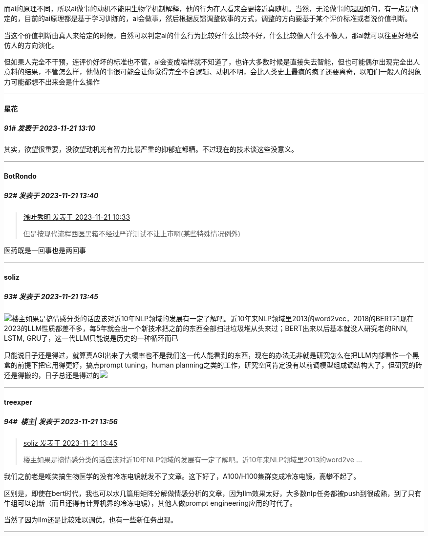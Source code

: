 而ai的原理不同，所以ai做事的动机不能用生物学机制解释，他的行为在人看来会更接近真随机。当然，无论做事的起因如何，有一点是确定的，目前的ai原理都是基于学习训练的，ai会做事，然后根据反馈调整做事的方式，调整的方向要基于某个评价标准或者说价值判断。

当这个价值判断由真人来给定的时候，自然可以判定ai的什么行为比较好什么比较不好，什么比较像人什么不像人，那ai就可以往更好地模仿人的方向演化。

但如果人完全不干预，连评价好坏的标准也不管，ai会变成啥样就不知道了，也许大多数时候是直接失去智能，但也可能偶尔出现完全出人意料的结果，不管怎么样，他做的事很可能会让你觉得完全不合逻辑、动机不明，会比人类史上最疯的疯子还要离奇，以咱们一般人的想象力可能都想不出来会是什么操作


*****

####  星花  
##### 91#       发表于 2023-11-21 13:10

其实，欲望很重要，没欲望动机光有智力比最严重的抑郁症都糟。不过现在的技术谈这些没意义。


*****

####  BotRondo  
##### 92#       发表于 2023-11-21 13:40

<blockquote><a href="httphttps://bbs.saraba1st.com/2b/forum.php?mod=redirect&amp;goto=findpost&amp;pid=63096874&amp;ptid=2161398" target="_blank">浅叶秀明 发表于 2023-11-21 10:33</a>

但是按现代流程西医黑箱不经过严谨测试不让上市啊(某些特殊情况例外)</blockquote>
医药既是一回事也是两回事


*****

####  soliz  
##### 93#       发表于 2023-11-21 13:45

<img src="https://static.saraba1st.com/image/smiley/face2017/216.png" referrerpolicy="no-referrer">楼主如果是搞情感分类的话应该对近10年NLP领域的发展有一定了解吧。近10年来NLP领域里2013的word2vec，2018的BERT和现在2023的LLM性质都差不多，每5年就会出一个新技术把之前的东西全部扫进垃圾堆从头来过；BERT出来以后基本就没人研究老的RNN, LSTM, GRU了，这一代LLM只能说是历史的一种循环而已

只能说日子还是得过，就算真AGI出来了大概率也不是我们这一代人能看到的东西，现在的办法无非就是研究怎么在把LLM内部看作一个黑盒的前提下把它用得更好，搞点prompt tuning，human planning之类的工作，研究空间肯定没有以前调模型组成调结构大了，但研究的砖还是得搬的，日子总还是得过的<img src="https://static.saraba1st.com/image/smiley/face2017/068.png" referrerpolicy="no-referrer">


*****

####  treexper  
##### 94#         楼主| 发表于 2023-11-21 13:56

<blockquote><a href="httphttps://bbs.saraba1st.com/2b/forum.php?mod=redirect&amp;goto=findpost&amp;pid=63099087&amp;ptid=2161398" target="_blank">soliz 发表于 2023-11-21 13:45</a>

楼主如果是搞情感分类的话应该对近10年NLP领域的发展有一定了解吧。近10年来NLP领域里2013的word2ve ...</blockquote>
我们之前老是嘲笑搞生物医学的没有冷冻电镜就发不了文章。这下好了，A100/H100集群变成冷冻电镜，高攀不起了。

区别是，即使在bert时代，我也可以水几篇用矩阵分解做情感分析的文章，因为llm效果太好，大多数nlp任务都被push到很成熟，到了只有牛组可以创新（而且还得有计算机界的冷冻电镜），其他人做prompt engineering应用的时代了。

当然了因为llm还是比较难以调优，也有一些新任务出现。


*****
